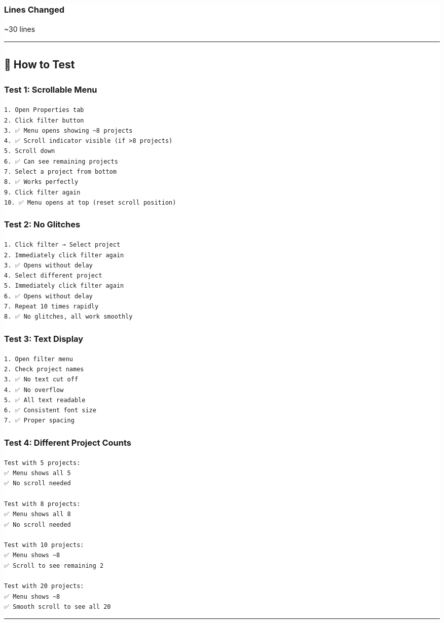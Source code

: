 ### Lines Changed
~30 lines

---

## 🚀 How to Test

### Test 1: Scrollable Menu
```
1. Open Properties tab
2. Click filter button
3. ✅ Menu opens showing ~8 projects
4. ✅ Scroll indicator visible (if >8 projects)
5. Scroll down
6. ✅ Can see remaining projects
7. Select a project from bottom
8. ✅ Works perfectly
9. Click filter again
10. ✅ Menu opens at top (reset scroll position)
```

### Test 2: No Glitches
```
1. Click filter → Select project
2. Immediately click filter again
3. ✅ Opens without delay
4. Select different project
5. Immediately click filter again
6. ✅ Opens without delay
7. Repeat 10 times rapidly
8. ✅ No glitches, all work smoothly
```

### Test 3: Text Display
```
1. Open filter menu
2. Check project names
3. ✅ No text cut off
4. ✅ No overflow
5. ✅ All text readable
6. ✅ Consistent font size
7. ✅ Proper spacing
```

### Test 4: Different Project Counts
```
Test with 5 projects:
✅ Menu shows all 5
✅ No scroll needed

Test with 8 projects:
✅ Menu shows all 8
✅ No scroll needed

Test with 10 projects:
✅ Menu shows ~8
✅ Scroll to see remaining 2

Test with 20 projects:
✅ Menu shows ~8
✅ Smooth scroll to see all 20
```

---